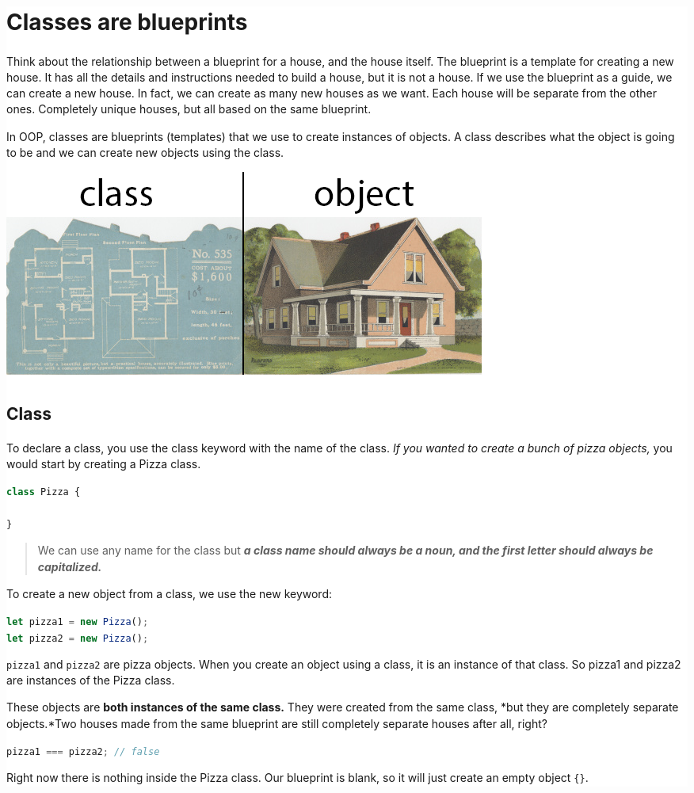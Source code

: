 # Classes are blueprints
Think about the relationship between a blueprint for a house, and the house itself. The blueprint is a template for creating a new house. It has all the details and instructions needed to build a house, but it is not a house. If we use the blueprint as a guide, we can create a new house. In fact, we can create as many new houses as we want. Each house will be separate from the other ones. Completely unique houses, but all based on the same blueprint.

In OOP, classes are blueprints (templates) that we use to create instances of objects. A class describes what the object is going to be and we can create new objects using the class.

![](2021-11-05-12-38-13.png)

## Class
To declare a class, you use the class keyword with the name of the class. *If you wanted to create a bunch of pizza objects,* you would start by creating a Pizza class.
```javascript
class Pizza {

}
```
>We can use any name for the class but *****a class name should always be a noun, and the first letter should always be capitalized.*****

To create a new object from a class, we use the new keyword:
```javascript
let pizza1 = new Pizza();
let pizza2 = new Pizza();
```
```pizza1``` and ```pizza2``` are pizza objects. When you create an object using a class, it is an instance of that class. So pizza1 and pizza2 are instances of the Pizza class.

These objects are **both instances of the same class.** They were created from the same class, *but they are completely separate objects.*Two houses made from the same blueprint are still completely separate houses after all, right?
```javascript
pizza1 === pizza2; // false
```
Right now there is nothing inside the Pizza class. Our blueprint is blank, so it will just create an empty object ```{}```.
